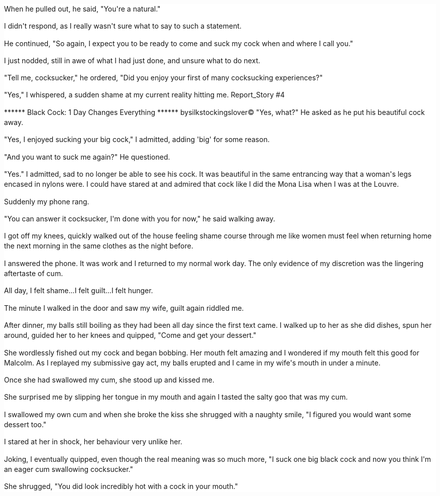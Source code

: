  When he pulled out, he said, "You're a natural." 

 I didn't respond, as I really wasn't sure what to say to such a statement. 

 He continued, "So again, I expect you to be ready to come and suck my cock when and where I call you." 

 I just nodded, still in awe of what I had just done, and unsure what to do next. 

 "Tell me, cocksucker," he ordered, "Did you enjoy your first of many cocksucking experiences?" 

 "Yes," I whispered, a sudden shame at my current reality hitting me. Report_Story #4 

 

 ****** Black Cock: 1 Day Changes Everything ****** bysilkstockingslover© "Yes, what?" He asked as he put his beautiful cock away. 

 "Yes, I enjoyed sucking your big cock," I admitted, adding 'big' for some reason. 

 "And you want to suck me again?" He questioned. 

 "Yes." I admitted, sad to no longer be able to see his cock. It was beautiful in the same entrancing way that a woman's legs encased in nylons were. I could have stared at and admired that cock like I did the Mona Lisa when I was at the Louvre. 

 Suddenly my phone rang. 

 "You can answer it cocksucker, I'm done with you for now," he said walking away. 

 I got off my knees, quickly walked out of the house feeling shame course through me like women must feel when returning home the next morning in the same clothes as the night before. 

 I answered the phone. It was work and I returned to my normal work day. The only evidence of my discretion was the lingering aftertaste of cum. 

 All day, I felt shame...I felt guilt...I felt hunger. 

 The minute I walked in the door and saw my wife, guilt again riddled me. 

 After dinner, my balls still boiling as they had been all day since the first text came. I walked up to her as she did dishes, spun her around, guided her to her knees and quipped, "Come and get your dessert." 

 She wordlessly fished out my cock and began bobbing. Her mouth felt amazing and I wondered if my mouth felt this good for Malcolm. As I replayed my submissive gay act, my balls erupted and I came in my wife's mouth in under a minute. 

 Once she had swallowed my cum, she stood up and kissed me. 

 She surprised me by slipping her tongue in my mouth and again I tasted the salty goo that was my cum. 

 I swallowed my own cum and when she broke the kiss she shrugged with a naughty smile, "I figured you would want some dessert too." 

 I stared at her in shock, her behaviour very unlike her. 

 Joking, I eventually quipped, even though the real meaning was so much more, "I suck one big black cock and now you think I'm an eager cum swallowing cocksucker." 

 She shrugged, "You did look incredibly hot with a cock in your mouth." 
